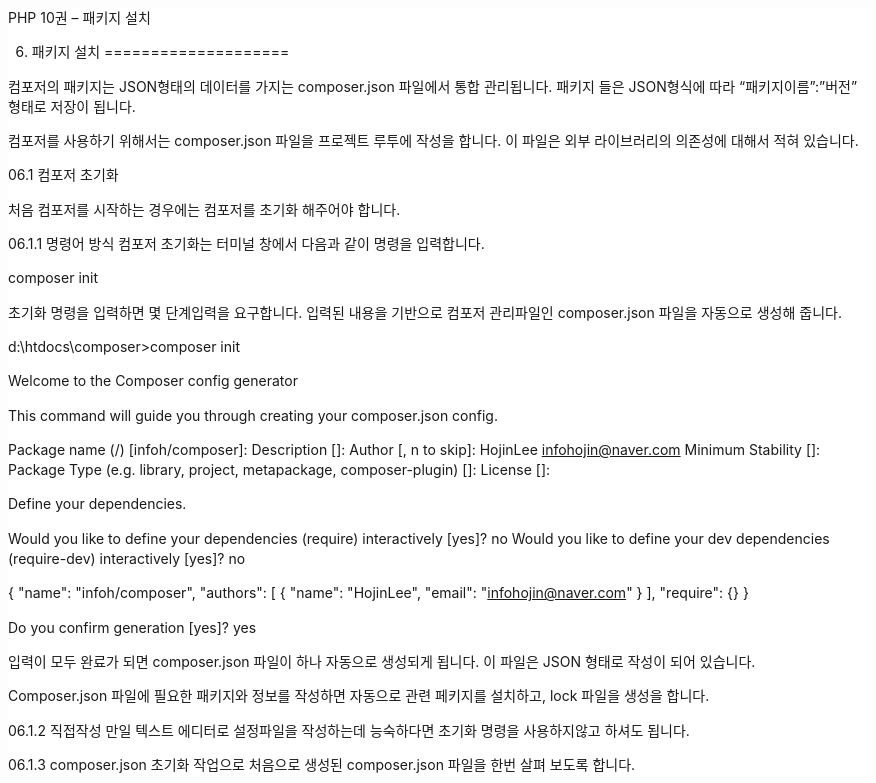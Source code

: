 PHP 10권 – 패키지 설치

06. 패키지 설치
====================

컴포저의 패키지는 JSON형태의 데이터를 가지는 composer.json 파일에서 통합 관리됩니다. 패키지 들은 JSON형식에 따라 “패키지이름”:”버전” 형태로 저장이 됩니다.

컴포저를 사용하기 위해서는 composer.json 파일을 프로젝트 루투에 작성을 합니다. 이 파일은 외부 라이브러리의 의존성에 대해서 적혀 있습니다.

06.1 컴포저 초기화

처음 컴포저를 시작하는 경우에는 컴포저를 초기화 해주어야 합니다. 

06.1.1 명령어 방식
컴포저 초기화는 터미널 창에서 다음과 같이 명령을 입력합니다.

composer init

초기화 명령을 입력하면 몇 단계입력을 요구합니다. 입력된 내용을 기반으로 컴포저 관리파일인 composer.json 파일을 자동으로 생성해 줍니다.

d:\htdocs\composer>composer init

  Welcome to the Composer config generator

This command will guide you through creating your composer.json config.

Package name (<vendor>/<name>) [infoh/composer]:
Description []:
Author [, n to skip]: HojinLee <infohojin@naver.com>
Minimum Stability []:
Package Type (e.g. library, project, metapackage, composer-plugin) []:
License []:

Define your dependencies.

Would you like to define your dependencies (require) interactively [yes]? no
Would you like to define your dev dependencies (require-dev) interactively [yes]? no

{
    "name": "infoh/composer",
    "authors": [
        {
            "name": "HojinLee",
            "email": "infohojin@naver.com"
        }
    ],
    "require": {}
}

Do you confirm generation [yes]? yes

입력이 모두 완료가 되면 composer.json 파일이 하나 자동으로 생성되게 됩니다. 이 파일은 JSON 형태로 작성이 되어 있습니다.

Composer.json 파일에 필요한 패키지와 정보를 작성하면 자동으로 관련 페키지를 설치하고, lock 파일을 생성을 합니다.

06.1.2 직접작성
만일 텍스트 에디터로 설정파일을 작성하는데 능숙하다면 초기화 명령을 사용하지않고 하셔도 됩니다.


06.1.3 composer.json
초기화 작업으로 처음으로 생성된 composer.json 파일을 한번 살펴 보도록 합니다.
